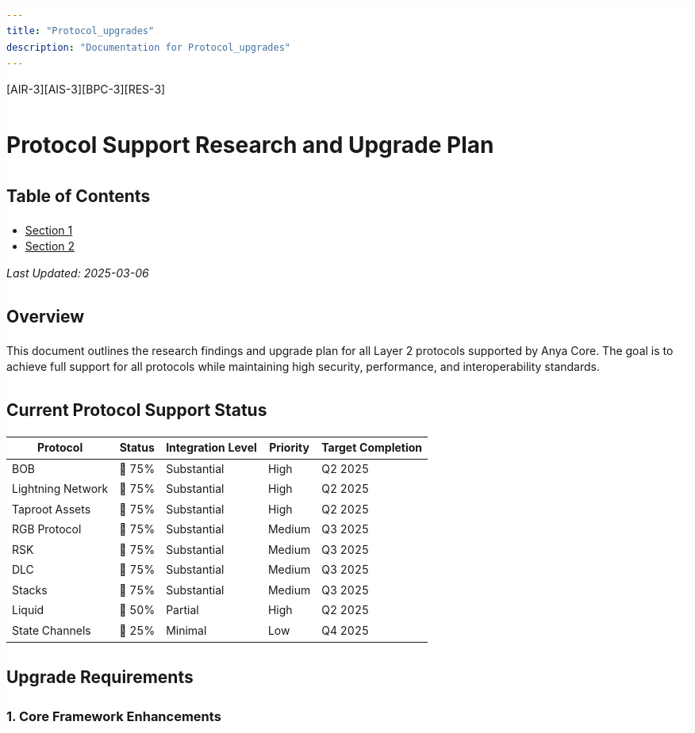 ```yaml
---
title: "Protocol_upgrades"
description: "Documentation for Protocol_upgrades"
---
```


[AIR-3][AIS-3][BPC-3][RES-3]




# Protocol Support Research and Upgrade Plan

## Table of Contents

- [Section 1](#section-1)
- [Section 2](#section-2)


*Last Updated: 2025-03-06*

## Overview

This document outlines the research findings and upgrade plan for all Layer 2 protocols supported by Anya Core. The goal is to achieve full support for all protocols while maintaining high security, performance, and interoperability standards.

## Current Protocol Support Status

| Protocol | Status | Integration Level | Priority | Target Completion |
|----------|--------|-------------------|----------|-------------------|
| BOB | 🔄 75% | Substantial | High | Q2 2025 |
| Lightning Network | 🔄 75% | Substantial | High | Q2 2025 |
| Taproot Assets | 🔄 75% | Substantial | High | Q2 2025 |
| RGB Protocol | 🔄 75% | Substantial | Medium | Q3 2025 |
| RSK | 🔄 75% | Substantial | Medium | Q3 2025 |
| DLC | 🔄 75% | Substantial | Medium | Q3 2025 |
| Stacks | 🔄 75% | Substantial | Medium | Q3 2025 |
| Liquid | 🔄 50% | Partial | High | Q2 2025 |
| State Channels | 🔄 25% | Minimal | Low | Q4 2025 |

## Upgrade Requirements

### 1. Core Framework Enhancements
